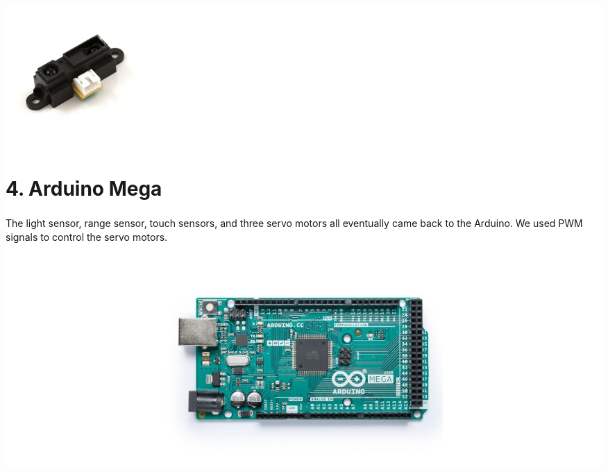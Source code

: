   <img width="200" img src="for_readme/Infrared_Range_Sensor2.jpg">
</p>

# 4. Arduino Mega
The light sensor, range sensor, touch sensors, and three servo motors all eventually came back to the Arduino. We used PWM signals to control the servo motors.

<p align="center">
  <img width="400" img src="for_readme/arduino_mega.jpg">
</p>

